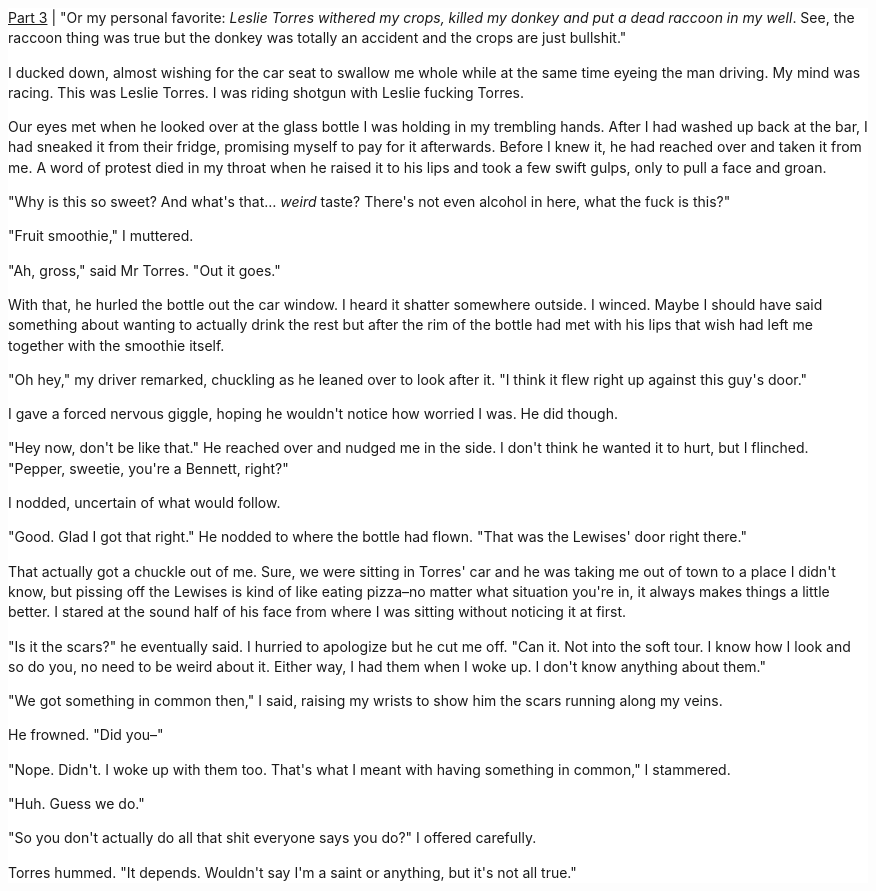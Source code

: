 [Part 3](https://www.reddit.com/r/nosleep/comments/inrkyj/tales_from_a_small_town_i_met_the_most_feared_man/?utm_medium=android_app&utm_source=share) | "Or my personal favorite: *Leslie Torres withered my crops, killed my donkey and put a dead raccoon in my well*. See, the raccoon thing was true but the donkey was totally an accident and the crops are just bullshit."

I ducked down, almost wishing for the car seat to swallow me whole while at the same time eyeing the man driving. My mind was racing. This was Leslie Torres. I was riding shotgun with Leslie fucking Torres. 

Our eyes met when he looked over at the glass bottle I was holding in my trembling hands. After I had washed up back at the bar, I had sneaked it from their fridge, promising myself to pay for it afterwards. Before I knew it, he had reached over and taken it from me. A word of protest died in my throat when he raised it to his lips and took a few swift gulps, only to pull a face and groan.

"Why is this so sweet? And what's that… *weird* taste? There's not even alcohol in here, what the fuck is this?"

"Fruit smoothie," I muttered. 

"Ah, gross," said Mr Torres. "Out it goes."

With that, he hurled the bottle out the car window. I heard it shatter somewhere outside. I winced. Maybe I should have said something about wanting to actually drink the rest but after the rim of the bottle had met with his lips that wish had left me together with the smoothie itself. 

"Oh hey," my driver remarked, chuckling as he leaned over to look after it. "I think it flew right up against this guy's door."

I gave a forced nervous giggle, hoping he wouldn't notice how worried I was. He did though.

"Hey now, don't be like that." He reached over and nudged me in the side. I don't think he wanted it to hurt, but I flinched. "Pepper, sweetie, you're a Bennett, right?"

I nodded, uncertain of what would follow.

"Good. Glad I got that right." He nodded to where the bottle had flown. "That was the Lewises' door right there."

That actually got a chuckle out of me. Sure, we were sitting in Torres' car and he was taking me out of town to a place I didn't know, but pissing off the Lewises is kind of like eating pizza–no matter what situation you're in, it always makes things a little better. I stared at the sound half of his face from where I was sitting without noticing it at first.

"Is it the scars?" he eventually said. I hurried to apologize but he cut me off. "Can it. Not into the soft tour. I know how I look and so do you, no need to be weird about it. Either way, I had them when I woke up. I don't know anything about them."

"We got something in common then," I said, raising my wrists to show him the scars running along my veins. 

He frowned. "Did you–"

"Nope. Didn't. I woke up with them too. That's what I meant with having something in common," I stammered.

"Huh. Guess we do."

"So you don't actually do all that shit everyone says you do?" I offered carefully.

Torres hummed. "It depends. Wouldn't say I'm a saint or anything, but it's not all true."
